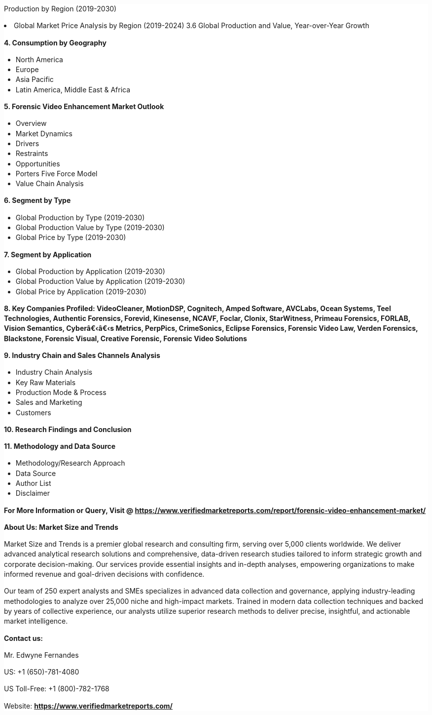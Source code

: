 Production by Region (2019-2030)</li><li>Global Market Price Analysis by Region (2019-2024) 3.6 Global Production and Value, Year-over-Year Growth</li></ul><p><strong>4. Consumption by Geography</strong></p><ul> <li>North America</li> <li>Europe</li> <li>Asia Pacific</li> <li>Latin America, Middle East &amp; Africa</li></ul><p><strong>5. Forensic Video Enhancement Market Outlook</strong></p><ul><li>Overview</li><li>Market Dynamics</li><li>Drivers</li><li>Restraints</li><li>Opportunities</li><li>Porters Five Force Model</li><li>Value Chain Analysis&nbsp;</li></ul><p><strong>6. Segment by Type</strong></p><ul><li>Global Production by Type (2019-2030)</li><li>Global Production Value by Type (2019-2030)</li><li>Global Price by Type (2019-2030)</li></ul><p><strong>7. Segment by Application</strong></p><ul><li>Global Production by Application (2019-2030)</li><li>Global Production Value by Application (2019-2030)</li><li>Global Price by Application (2019-2030)</li></ul><p><strong>8. Key Companies Profiled: VideoCleaner, MotionDSP, Cognitech, Amped Software, AVCLabs, Ocean Systems, Teel Technologies, Authentic Forensics, Forevid, Kinesense, NCAVF, Foclar, Clonix, StarWitness, Primeau Forensics, FORLAB, Vision Semantics, Cyberâ€‹â€‹s Metrics, PerpPics, CrimeSonics, Eclipse Forensics, Forensic Video Law, Verden Forensics, Blackstone, Forensic Visual, Creative Forensic, Forensic Video Solutions</strong></p><p><strong>9. Industry Chain and Sales Channels Analysis</strong></p><ul><li>Industry Chain Analysis</li><li>Key Raw Materials</li><li>Production Mode &amp; Process</li><li>Sales and Marketing</li><li>Customers</li></ul><p><strong>10. Research Findings and Conclusion</strong></p><p><strong>11. Methodology and Data Source</strong></p><ul><li>Methodology/Research Approach</li><li>Data Source</li><li>Author List</li><li>Disclaimer</li></ul></p><p><strong>For More Information or Query, Visit @ <a href="https://www.verifiedmarketreports.com/report/forensic-video-enhancement-market/">https://www.verifiedmarketreports.com/report/forensic-video-enhancement-market/</a></strong></p><p><strong>About Us: Market Size and Trends</strong></p><p>Market Size and Trends is a premier global research and consulting firm, serving over 5,000 clients worldwide. We deliver advanced analytical research solutions and comprehensive, data-driven research studies tailored to inform strategic growth and corporate decision-making. Our services provide essential insights and in-depth analyses, empowering organizations to make informed revenue and goal-driven decisions with confidence.</p><p>Our team of 250 expert analysts and SMEs specializes in advanced data collection and governance, applying industry-leading methodologies to analyze over 25,000 niche and high-impact markets. Trained in modern data collection techniques and backed by years of collective experience, our analysts utilize superior research methods to deliver precise, insightful, and actionable market intelligence.</p><p><strong>Contact us:</strong></p><p>Mr. Edwyne Fernandes</p><p>US: +1 (650)-781-4080</p><p>US Toll-Free: +1 (800)-782-1768</p><p>Website: <strong><a href="https://www.verifiedmarketreports.com/">https://www.verifiedmarketreports.com/</a></strong></p>
